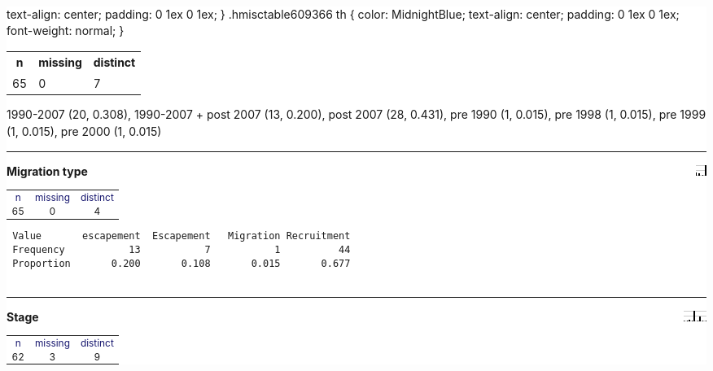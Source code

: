  text-align: center;
 padding: 0 1ex 0 1ex;
 }
 .hmisctable609366 th {
 color: MidnightBlue;
 text-align: center;
 padding: 0 1ex 0 1ex;
 font-weight: normal;
 }
 </style>
 <table class="hmisctable609366">
 <tr><th>n</th><th>missing</th><th>distinct</th></tr>
 <tr><td>65</td><td>0</td><td>7</td></tr>
 </table>
  1990-2007 (20, 0.308), 1990-2007 + post 2007 (13, 0.200), post 2007 (28, 0.431), pre 1990 (1, 0.015), pre 1998 (1, 0.015), pre 1999 (1, 0.015), pre 2000 (1, 0.015) <hr class="thinhr"> <span style="font-weight:bold">Migration type</span><div style='float: right; text-align: right;'><img src="data:image/png;base64,
iVBORw0KGgoAAAANSUhEUgAAAA0AAAANCAMAAABFNRROAAAACVBMVEUAAADMzMz////1iUV5AAAAIklEQVQImWNgRAAGBgYmBKCAR7yZDOg8mAgmD2QWyEAQDQBZkwDsERRjJAAAAABJRU5ErkJggg==" alt="image" /></div> <style>
 .hmisctable150031 {
 border: none;
 font-size: 85%;
 }
 .hmisctable150031 td {
 text-align: center;
 padding: 0 1ex 0 1ex;
 }
 .hmisctable150031 th {
 color: MidnightBlue;
 text-align: center;
 padding: 0 1ex 0 1ex;
 font-weight: normal;
 }
 </style>
 <table class="hmisctable150031">
 <tr><th>n</th><th>missing</th><th>distinct</th></tr>
 <tr><td>65</td><td>0</td><td>4</td></tr>
 </table>
 <pre style="font-size:85%;">
 Value       escapement  Escapement   Migration Recruitment
 Frequency           13           7           1          44
 Proportion       0.200       0.108       0.015       0.677
 </pre>
 <hr class="thinhr"> <span style="font-weight:bold">Stage</span><div style='float: right; text-align: right;'><img src="data:image/png;base64,
iVBORw0KGgoAAAANSUhEUgAAABwAAAANCAMAAACNWf6YAAAACVBMVEUAAADMzMz////1iUV5AAAAMElEQVQYlWNgRAIMDIwogIEJCTCg8ID8gZAk1bVwA2grCeFjSIIcyAB2J4SEc4AYALDaAjXCHhY3AAAAAElFTkSuQmCC" alt="image" /></div> <style>
 .hmisctable318449 {
 border: none;
 font-size: 85%;
 }
 .hmisctable318449 td {
 text-align: center;
 padding: 0 1ex 0 1ex;
 }
 .hmisctable318449 th {
 color: MidnightBlue;
 text-align: center;
 padding: 0 1ex 0 1ex;
 font-weight: normal;
 }
 </style>
 <table class="hmisctable318449">
 <tr><th>n</th><th>missing</th><th>distinct</th></tr>
 <tr><td>62</td><td>3</td><td>9</td></tr>